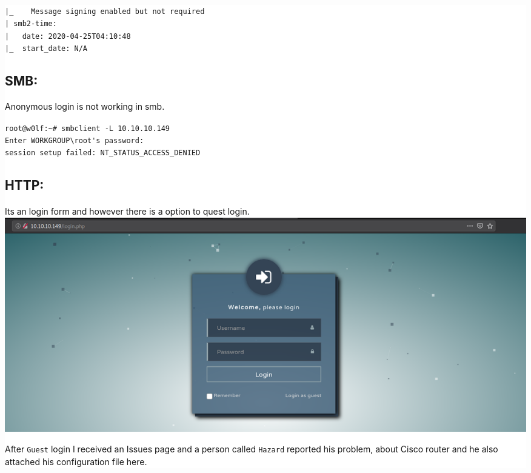 ```
|_    Message signing enabled but not required
| smb2-time: 
|   date: 2020-04-25T04:10:48
|_  start_date: N/A
```

## SMB:

Anonymous login is not working in smb.
```
root@w0lf:~# smbclient -L 10.10.10.149
Enter WORKGROUP\root's password: 
session setup failed: NT_STATUS_ACCESS_DENIED
```

## HTTP:

Its an login form and however there is a option to quest login.
![db8bd395822f2861e0b8d6da3b508f54.png](https://raw.githubusercontent.com/0xw0lf/0xw0lf.github.io/master/img/htb-heist/727a88ce45ed489cb1b93d300044e83b.png)

After `Guest` login I received an Issues page and a person called `Hazard` reported his problem, about Cisco router and he also attached his configuration file here.<br/>